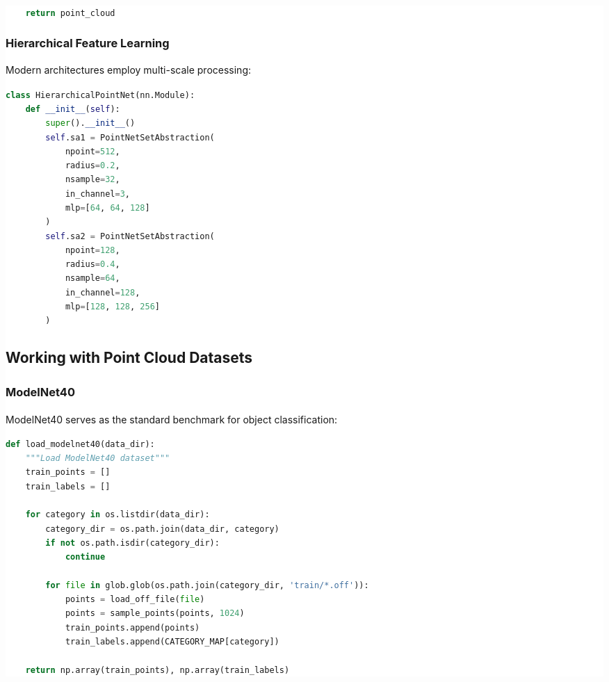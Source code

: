 ```python
    return point_cloud
```

### Hierarchical Feature Learning

Modern architectures employ multi-scale processing:

```python
class HierarchicalPointNet(nn.Module):
    def __init__(self):
        super().__init__()
        self.sa1 = PointNetSetAbstraction(
            npoint=512,
            radius=0.2,
            nsample=32,
            in_channel=3,
            mlp=[64, 64, 128]
        )
        self.sa2 = PointNetSetAbstraction(
            npoint=128,
            radius=0.4,
            nsample=64,
            in_channel=128,
            mlp=[128, 128, 256]
        )
```

## Working with Point Cloud Datasets

### ModelNet40
ModelNet40 serves as the standard benchmark for object classification:

```python
def load_modelnet40(data_dir):
    """Load ModelNet40 dataset"""
    train_points = []
    train_labels = []
    
    for category in os.listdir(data_dir):
        category_dir = os.path.join(data_dir, category)
        if not os.path.isdir(category_dir):
            continue
            
        for file in glob.glob(os.path.join(category_dir, 'train/*.off')):
            points = load_off_file(file)
            points = sample_points(points, 1024)
            train_points.append(points)
            train_labels.append(CATEGORY_MAP[category])
            
    return np.array(train_points), np.array(train_labels)
```
